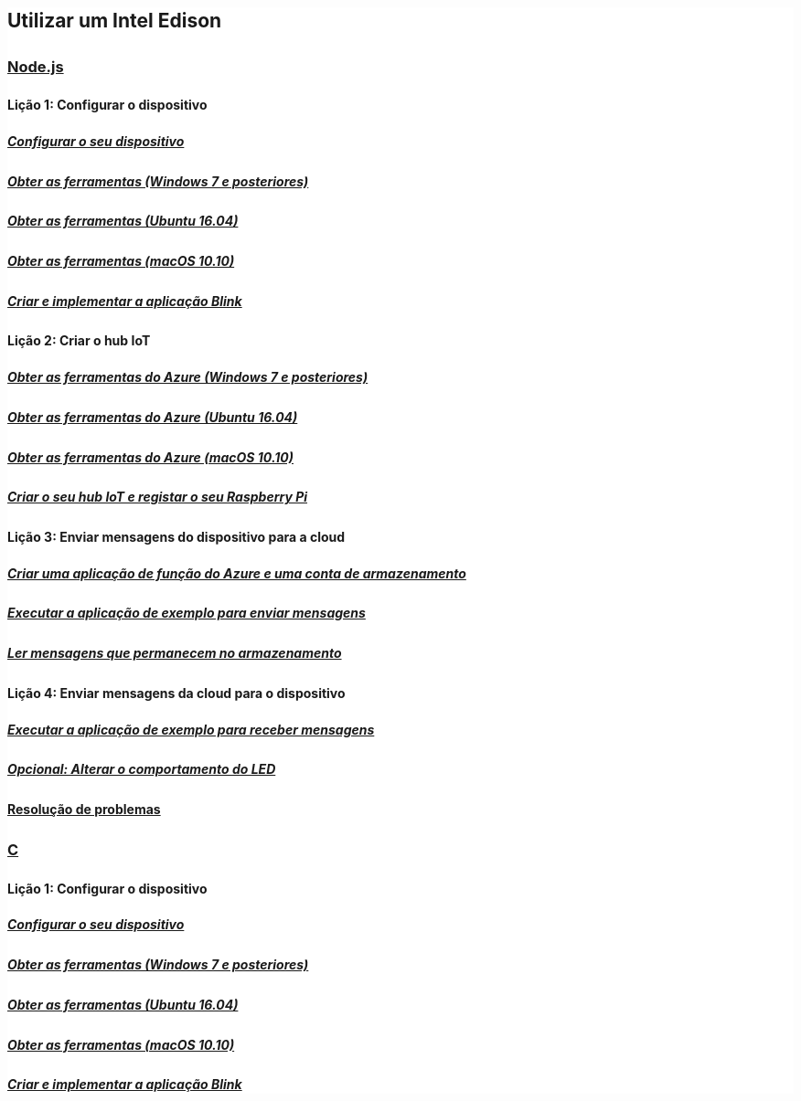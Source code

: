 ## Utilizar um Intel Edison
### [Node.js](iot-hub-intel-edison-kit-node-get-started.md)
#### Lição 1: Configurar o dispositivo
##### [Configurar o seu dispositivo](iot-hub-intel-edison-kit-node-lesson1-configure-your-device.md)
##### [Obter as ferramentas (Windows 7 e posteriores)](iot-hub-intel-edison-kit-node-lesson1-get-the-tools-win32.md)
##### [Obter as ferramentas (Ubuntu 16.04)](iot-hub-intel-edison-kit-node-lesson1-get-the-tools-ubuntu.md)
##### [Obter as ferramentas (macOS 10.10)](iot-hub-intel-edison-kit-node-lesson1-get-the-tools-mac.md)
##### [Criar e implementar a aplicação Blink](iot-hub-intel-edison-kit-node-lesson1-deploy-blink-app.md)
#### Lição 2: Criar o hub IoT
##### [Obter as ferramentas do Azure (Windows 7 e posteriores)](iot-hub-intel-edison-kit-node-lesson2-get-azure-tools-win32.md)
##### [Obter as ferramentas do Azure (Ubuntu 16.04)](iot-hub-intel-edison-kit-node-lesson2-get-azure-tools-ubuntu.md)
##### [Obter as ferramentas do Azure (macOS 10.10)](iot-hub-intel-edison-kit-node-lesson2-get-azure-tools-mac.md)
##### [Criar o seu hub IoT e registar o seu Raspberry Pi](iot-hub-intel-edison-kit-node-lesson2-prepare-azure-iot-hub.md)
#### Lição 3: Enviar mensagens do dispositivo para a cloud
##### [Criar uma aplicação de função do Azure e uma conta de armazenamento](iot-hub-intel-edison-kit-node-lesson3-deploy-resource-manager-template.md)
##### [Executar a aplicação de exemplo para enviar mensagens](iot-hub-intel-edison-kit-node-lesson3-run-azure-blink.md)
##### [Ler mensagens que permanecem no armazenamento](iot-hub-intel-edison-kit-node-lesson3-read-table-storage.md)
#### Lição 4: Enviar mensagens da cloud para o dispositivo
##### [Executar a aplicação de exemplo para receber mensagens](iot-hub-intel-edison-kit-node-lesson4-send-cloud-to-device-messages.md)
##### [Opcional: Alterar o comportamento do LED](iot-hub-intel-edison-kit-node-lesson4-change-led-behavior.md)
#### [Resolução de problemas](iot-hub-intel-edison-kit-node-troubleshooting.md)

### [C](iot-hub-intel-edison-kit-c-get-started.md)
#### Lição 1: Configurar o dispositivo
##### [Configurar o seu dispositivo](iot-hub-intel-edison-kit-c-lesson1-configure-your-device.md)
##### [Obter as ferramentas (Windows 7 e posteriores)](iot-hub-intel-edison-kit-c-lesson1-get-the-tools-win32.md)
##### [Obter as ferramentas (Ubuntu 16.04)](iot-hub-intel-edison-kit-c-lesson1-get-the-tools-ubuntu.md)
##### [Obter as ferramentas (macOS 10.10)](iot-hub-intel-edison-kit-c-lesson1-get-the-tools-mac.md)
##### [Criar e implementar a aplicação Blink](iot-hub-intel-edison-kit-c-lesson1-deploy-blink-app.md)